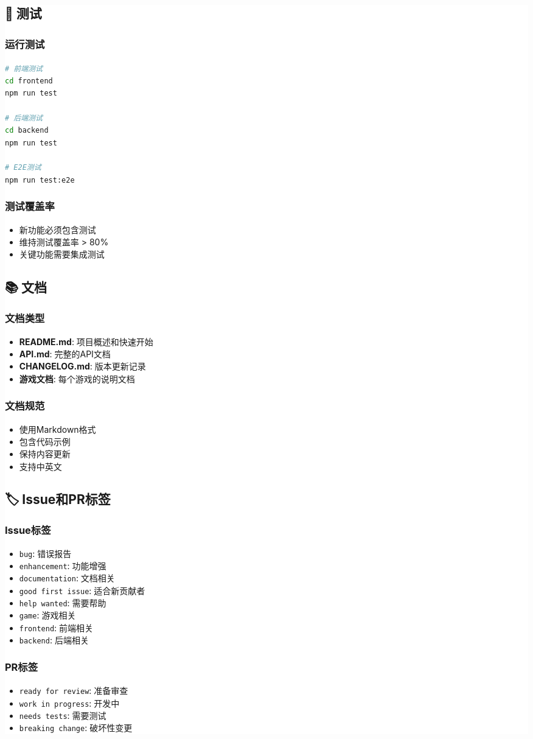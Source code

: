 ## 🧪 测试

### 运行测试
```bash
# 前端测试
cd frontend
npm run test

# 后端测试
cd backend
npm run test

# E2E测试
npm run test:e2e
```

### 测试覆盖率
- 新功能必须包含测试
- 维持测试覆盖率 > 80%
- 关键功能需要集成测试

## 📚 文档

### 文档类型
- **README.md**: 项目概述和快速开始
- **API.md**: 完整的API文档
- **CHANGELOG.md**: 版本更新记录
- **游戏文档**: 每个游戏的说明文档

### 文档规范
- 使用Markdown格式
- 包含代码示例
- 保持内容更新
- 支持中英文

## 🏷️ Issue和PR标签

### Issue标签
- `bug`: 错误报告
- `enhancement`: 功能增强
- `documentation`: 文档相关
- `good first issue`: 适合新贡献者
- `help wanted`: 需要帮助
- `game`: 游戏相关
- `frontend`: 前端相关
- `backend`: 后端相关

### PR标签
- `ready for review`: 准备审查
- `work in progress`: 开发中
- `needs tests`: 需要测试
- `breaking change`: 破坏性变更
